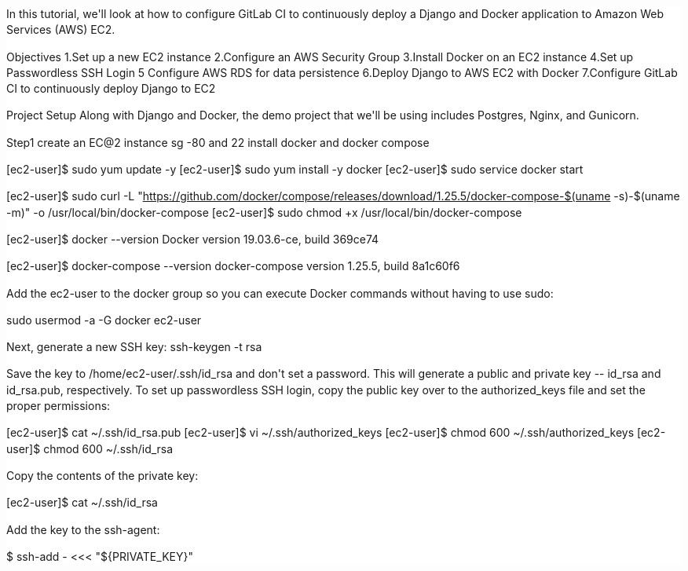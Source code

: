 In this tutorial, we'll look at how to configure GitLab CI to continuously deploy a Django and Docker application to Amazon Web Services (AWS) EC2.

Objectives
1.Set up a new EC2 instance
2.Configure an AWS Security Group
3.Install Docker on an EC2 instance
4.Set up Passwordless SSH Login
5 Configure AWS RDS for data persistence
6.Deploy Django to AWS EC2 with Docker
7.Configure GitLab CI to continuously deploy Django to EC2

Project Setup
Along with Django and Docker, the demo project that we'll be using includes Postgres, Nginx, and Gunicorn.

Step1
create an EC@2 instance
sg -80 and 22
install docker and docker compose

[ec2-user]$ sudo yum update -y
[ec2-user]$ sudo yum install -y docker
[ec2-user]$ sudo service docker start

[ec2-user]$ sudo curl -L "https://github.com/docker/compose/releases/download/1.25.5/docker-compose-$(uname -s)-$(uname -m)" -o /usr/local/bin/docker-compose
[ec2-user]$ sudo chmod +x /usr/local/bin/docker-compose

[ec2-user]$ docker --version
Docker version 19.03.6-ce, build 369ce74

[ec2-user]$ docker-compose --version
docker-compose version 1.25.5, build 8a1c60f6

Add the ec2-user to the docker group so you can execute Docker commands without having to use sudo:

sudo usermod -a -G docker ec2-user

Next, generate a new SSH key:
ssh-keygen -t rsa

Save the key to /home/ec2-user/.ssh/id_rsa and don't set a password. This will generate a public and private key -- id_rsa and id_rsa.pub, respectively. To set up passwordless SSH login, copy the public key over to the authorized_keys file and set the proper permissions:

[ec2-user]$ cat ~/.ssh/id_rsa.pub
[ec2-user]$ vi ~/.ssh/authorized_keys
[ec2-user]$ chmod 600 ~/.ssh/authorized_keys
[ec2-user]$ chmod 600 ~/.ssh/id_rsa

Copy the contents of the private key:

[ec2-user]$ cat ~/.ssh/id_rsa


Add the key to the ssh-agent:

$ ssh-add - <<< "${PRIVATE_KEY}"
